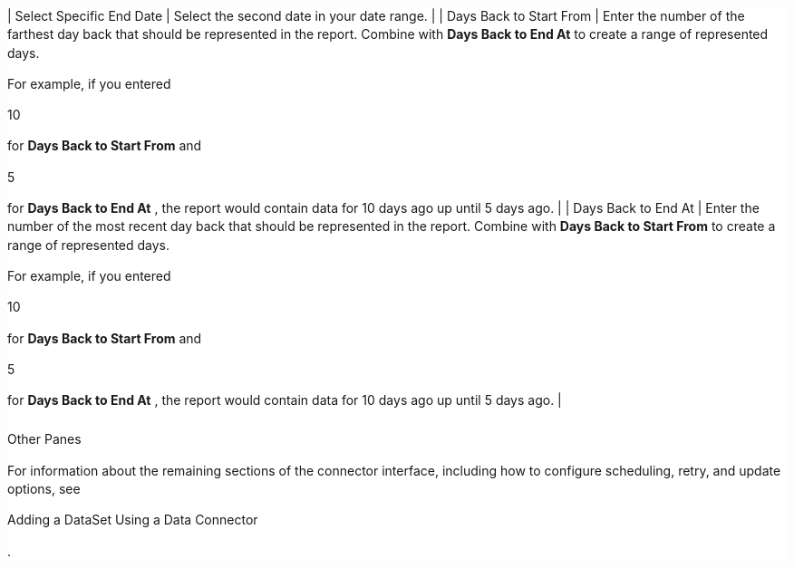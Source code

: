 |
 Select Specific End Date
  |
 Select the second date in your date range.
  |
|
 Days Back to Start From
  |
 Enter the number of the farthest day back that should be represented in the report. Combine with
 **Days Back to End At**
 to create a range of represented days.


 For example, if you entered

10

for
 **Days Back to Start From**
 and

5

for
 **Days Back to End At**
 , the report would contain data for 10 days ago up until 5 days ago.
  |
|
 Days Back to End At
  |
 Enter the number of the most recent day back that should be represented in the report. Combine with
 **Days Back to Start From**
 to create a range of represented days.


 For example, if you entered

10

for
 **Days Back to Start From**
 and

5

for
 **Days Back to End At**
 , the report would contain data for 10 days ago up until 5 days ago.
  |


###
 Other Panes

For information about the remaining sections of the connector interface, including how to configure scheduling, retry, and update options, see

Adding a DataSet Using a Data Connector

.

